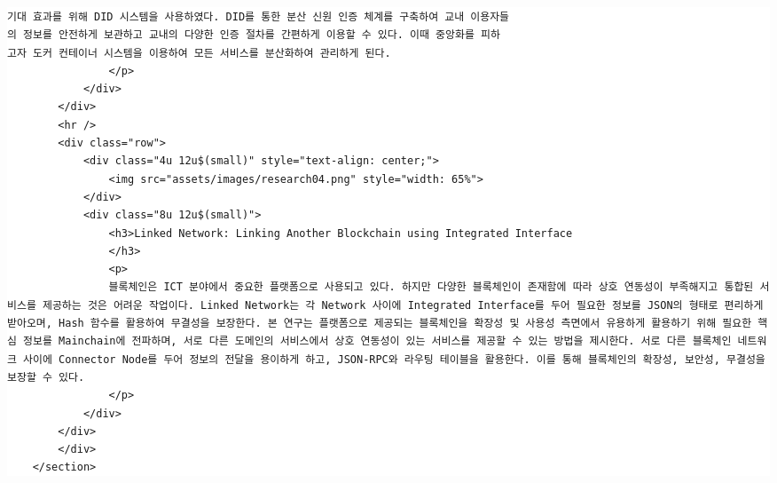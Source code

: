     기대 효과를 위해 DID 시스템을 사용하였다. DID를 통한 분산 신원 인증 체계를 구축하여 교내 이용자들
    의 정보를 안전하게 보관하고 교내의 다양한 인증 절차를 간편하게 이용할 수 있다. 이때 중앙화를 피하
    고자 도커 컨테이너 시스템을 이용하여 모든 서비스를 분산화하여 관리하게 된다.
                    </p>
                </div>
            </div>
            <hr />
            <div class="row">
                <div class="4u 12u$(small)" style="text-align: center;">
                    <img src="assets/images/research04.png" style="width: 65%">
                </div>
                <div class="8u 12u$(small)">
                    <h3>Linked Network: Linking Another Blockchain using Integrated Interface
                    </h3>
                    <p>
                    블록체인은 ICT 분야에서 중요한 플랫폼으로 사용되고 있다. 하지만 다양한 블록체인이 존재함에 따라 상호 연동성이 부족해지고 통합된 서비스를 제공하는 것은 어려운 작업이다. Linked Network는 각 Network 사이에 Integrated Interface를 두어 필요한 정보를 JSON의 형태로 편리하게 받아오며, Hash 함수를 활용하여 무결성을 보장한다. 본 연구는 플랫폼으로 제공되는 블록체인을 확장성 및 사용성 측면에서 유용하게 활용하기 위해 필요한 핵심 정보를 Mainchain에 전파하며, 서로 다른 도메인의 서비스에서 상호 연동성이 있는 서비스를 제공할 수 있는 방법을 제시한다. 서로 다른 블록체인 네트워크 사이에 Connector Node를 두어 정보의 전달을 용이하게 하고, JSON-RPC와 라우팅 테이블을 활용한다. 이를 통해 블록체인의 확장성, 보안성, 무결성을 보장할 수 있다.
                    </p>
                </div>
            </div>
            </div>
        </section>
    
</div>

